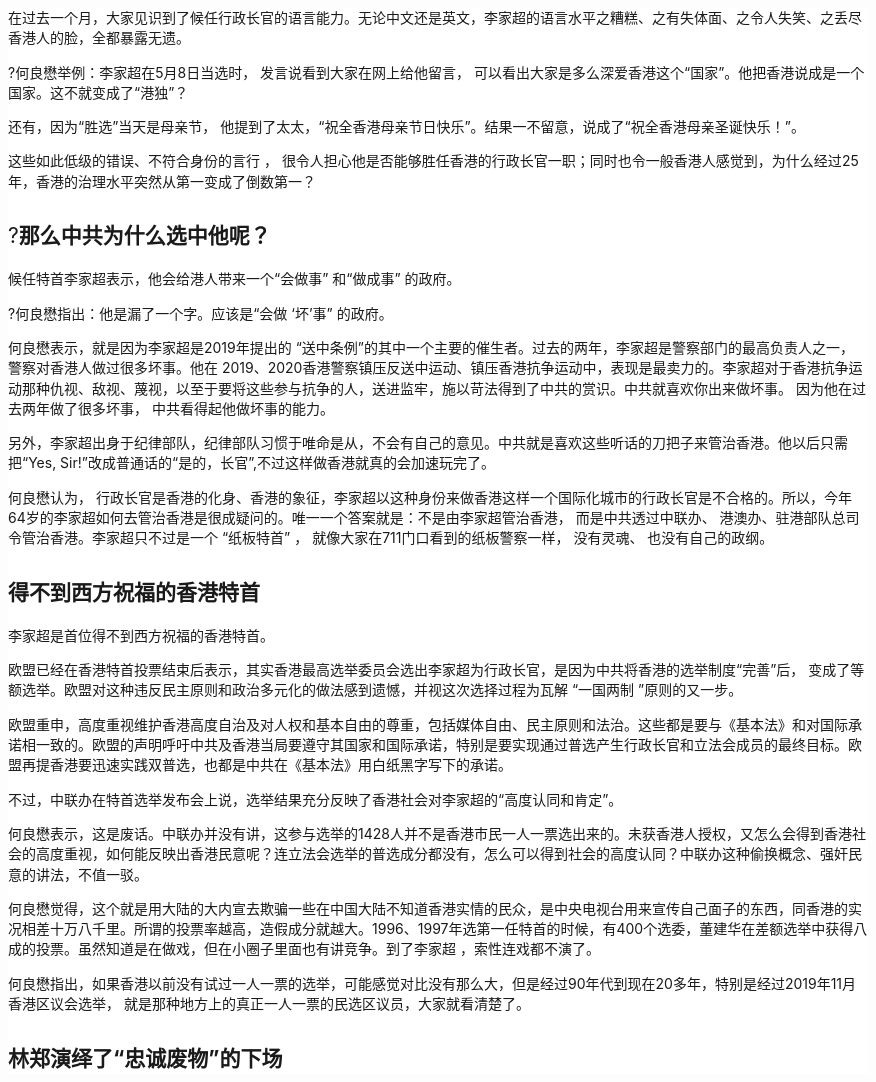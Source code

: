 <p><span style="font-weight: 400;">在过去一个月，大家见识到了候任行政长官的语言能力。无论中文还是英文，李家超的语言水平之糟糕、之有失体面、之令人失笑、之丢尽香港人的脸，全都暴露无遗。</span></p>
<p><span style="font-weight: 400;">?</span><span style="font-weight: 400;">何良懋举例：李家超在</span><span style="font-weight: 400;">5</span><span style="font-weight: 400;">月</span><span style="font-weight: 400;">8日</span><span style="font-weight: 400;">当选时，</span> <span style="font-weight: 400;">发言说看到大家在网上给他留言，</span> <span style="font-weight: 400;">可以看出大家是多么深爱香港这个“国家”。他把香港说成是一个国家。这不就变成了“港独”？</span></p>
<p><span style="font-weight: 400;">还有，因为“胜选”当天是母亲节，</span> <span style="font-weight: 400;">他提到了太太，“祝全香港母亲节日快乐”。结果一不留意，说成了“祝全香港母亲圣诞快乐！”。</span></p>
<p><span style="font-weight: 400;">这些如此低级的错误、不符合身份的言行</span> <span style="font-weight: 400;">，</span> <span style="font-weight: 400;">很令人担心他是否能够胜任香港的行政长官一职；同时也令一般香港人感觉到，为什么经过</span><span style="font-weight: 400;">25</span><span style="font-weight: 400;">年，香港的治理水平突然从第</span><span style="font-weight: 400;">一</span><span style="font-weight: 400;">变成了倒数第一？</span></p>
<h2><span style="font-weight: 400;">?</span><strong>那么中共为什么选中他呢？</strong></h2>
<p><span style="font-weight: 400;">候任特首李家超表示，他会给港人带来一个“会做事”</span> <span style="font-weight: 400;">和“做成事”</span> <span style="font-weight: 400;">的政府。</span></p>
<p><span style="font-weight: 400;">?</span><span style="font-weight: 400;">何良懋指出：他是漏了一个字。应该是“会做</span> <span style="font-weight: 400;">‘坏’事”</span> <span style="font-weight: 400;">的政府。</span></p>
<p><span style="font-weight: 400;">何良懋表示，就是因为李家超是</span><span style="font-weight: 400;">2019</span><span style="font-weight: 400;">年提出的</span> <span style="font-weight: 400;">“送中条例”的其中一个主要的催生者。过去的两年，李家超是警察部门的最高负责人之一，警察对香港人做过很多坏事。他在</span><span style="font-weight: 400;"> 2019</span><span style="font-weight: 400;">、</span><span style="font-weight: 400;">2020</span><span style="font-weight: 400;">香港警察镇压反送中运动、镇</span><span style="font-weight: 400;">压</span><span style="font-weight: 400;">香港抗争运动中，表现是最卖力的。李家超对于香港抗争运动那种仇视、敌视、蔑视，以至于要将这些参与抗争的人，送进监牢，施以苛法得到了中共的赏识。中共就喜欢你出来做坏事。</span> <span style="font-weight: 400;">因为他在过去两年做了很多坏事，</span> <span style="font-weight: 400;">中共看得起他做坏事的能力。</span></p>
<p><span style="font-weight: 400;">另外，李家超出身于纪律部队，纪律部队习惯于唯命是从，不会有自己的意见。中共就是喜欢这些听话的刀把子来管治香港。他以后只需把“</span><span style="font-weight: 400;">Yes, Sir!</span><span style="font-weight: 400;">”改成普通话的“是的，长官”,不过这样做香港就真的会加速玩完了。</span></p>
<p><span style="font-weight: 400;">何良懋认为，</span> <span style="font-weight: 400;">行政长官是香港的化身、香港的象征，李家超以这种身份来做香港这样一个国际化城市的行政长官是不合格的。所以，今年</span><span style="font-weight: 400;">64</span><span style="font-weight: 400;">岁的李家超如何去管治香港是很成疑问的。唯一一个答案就是：不是由李家超管治香港，</span> <span style="font-weight: 400;">而是中共透过中联办、</span> <span style="font-weight: 400;">港澳办、驻港部队总司令管治香港。李家超只不过是一个</span> <span style="font-weight: 400;">“纸板特首”</span> <span style="font-weight: 400;">，</span> <span style="font-weight: 400;">就像大家在</span><span style="font-weight: 400;">711</span><span style="font-weight: 400;">门口看到的纸板警察一样，</span> <span style="font-weight: 400;">没有灵魂、</span> <span style="font-weight: 400;">也没有自己的政纲。</span></p>
<h2><b>得不到西方祝福的香港特首</b></h2>
<p><span style="font-weight: 400;">李家超是首位得不到西方祝福的香港特首。</span></p>
<p><span style="font-weight: 400;">欧盟已经在香港特首投票结束后表示，其实香港最高选举委员会选出李家超为行政长官，是因为中共将香港的选举制度“完善”后，</span> <span style="font-weight: 400;">变成了等额选举。欧盟对这种违反民主原则和政治多元化的做法</span><span style="font-weight: 400;">感</span><span style="font-weight: 400;">到遗憾，并视这次选择过程为瓦解</span> <span style="font-weight: 400;">“一国两制</span> <span style="font-weight: 400;">”原则的又一步。</span></p>
<p><span style="font-weight: 400;">欧盟重申，高度重视维护香港高度自治及对人权和基本自由的尊重，包括媒体自由、民主原则和法治。这些都是要与《基本法》和对国际承诺相一致的。欧盟的声明呼吁中共及香港当局要遵守其国家和国际承诺，特别是要实现通过普选产生行政长官和立法会成员的最终目标。欧盟再提香港要迅速实践双普选，也都是中共在</span><span style="font-weight: 400;">《</span><span style="font-weight: 400;">基本法</span><span style="font-weight: 400;">》用</span><span style="font-weight: 400;">白纸黑字写下的承诺。</span></p>
<p><span style="font-weight: 400;">不过，中联办在特首选举发布会上说，选举结果充分反映了香港社会对李家超的“高度认同和肯定”。</span></p>
<p><span style="font-weight: 400;">何良懋表示，这是废话。中联办并没有讲，这参与选举的</span><span style="font-weight: 400;">1428</span><span style="font-weight: 400;">人并不是香港市民一人一票选出来的</span><span style="font-weight: 400;">。</span><span style="font-weight: 400;">未获香港人授权，又怎么会得到香港社会的高度重视，如何能反映出香港民意呢？连立法会选举的普选成分都没有，怎么可以得到社会的高度认同？中联办这种偷换概念、强奸民意的讲法，不值一驳。</span></p>
<p><span style="font-weight: 400;">何良懋觉得，这个就是用大陆的大内宣去欺骗一些在中国大陆不知道香港实情的民众，是中央电视台用来宣传自己面子的东西，同香港的实况相差十万八千里。所谓的投票率越高，造假成分就越大。</span><span style="font-weight: 400;">1996</span><span style="font-weight: 400;">、</span><span style="font-weight: 400;">1997</span><span style="font-weight: 400;">年选第</span><span style="font-weight: 400;">一</span><span style="font-weight: 400;">任特首的时候，</span><span style="font-weight: 400;">有</span><span style="font-weight: 400;">400</span><span style="font-weight: 400;">个选委，董建华在差额选举中获得八成的投票。虽然知道是在做戏，但在小圈子里面也有讲竞争。到了李家超</span> <span style="font-weight: 400;">，索性连戏都不演了。</span></p>
<p><span style="font-weight: 400;">何良懋指出，如果香港以前没有试过</span><span style="font-weight: 400;">一</span><span style="font-weight: 400;">人</span><span style="font-weight: 400;">一</span><span style="font-weight: 400;">票的选举，可能感觉对比没有那么大，但是经过</span><span style="font-weight: 400;">90</span><span style="font-weight: 400;">年代到现在</span><span style="font-weight: 400;">20</span><span style="font-weight: 400;">多年，特别是经过</span><span style="font-weight: 400;">2019</span><span style="font-weight: 400;">年</span><span style="font-weight: 400;">11</span><span style="font-weight: 400;">月香港区议会选举，</span> <span style="font-weight: 400;">就是那种地方上的真正一人一票的民选区议员，大家就看清楚了。</span></p>
<h2><b>林郑演绎了</b><b>“</b><b>忠诚废物</b><b>”</b><b>的下场</b></h2>